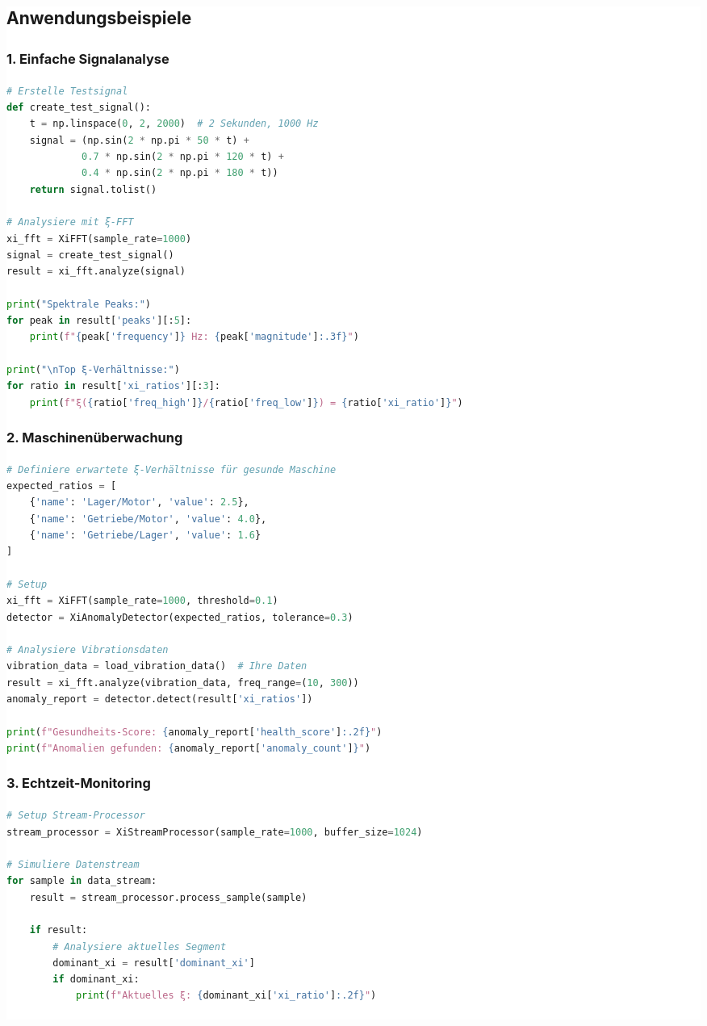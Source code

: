 ## Anwendungsbeispiele

### 1. Einfache Signalanalyse
```python
# Erstelle Testsignal
def create_test_signal():
    t = np.linspace(0, 2, 2000)  # 2 Sekunden, 1000 Hz
    signal = (np.sin(2 * np.pi * 50 * t) + 
             0.7 * np.sin(2 * np.pi * 120 * t) + 
             0.4 * np.sin(2 * np.pi * 180 * t))
    return signal.tolist()

# Analysiere mit ξ-FFT
xi_fft = XiFFT(sample_rate=1000)
signal = create_test_signal()
result = xi_fft.analyze(signal)

print("Spektrale Peaks:")
for peak in result['peaks'][:5]:
    print(f"{peak['frequency']} Hz: {peak['magnitude']:.3f}")

print("\nTop ξ-Verhältnisse:")
for ratio in result['xi_ratios'][:3]:
    print(f"ξ({ratio['freq_high']}/{ratio['freq_low']}) = {ratio['xi_ratio']}")
```

### 2. Maschinenüberwachung
```python
# Definiere erwartete ξ-Verhältnisse für gesunde Maschine
expected_ratios = [
    {'name': 'Lager/Motor', 'value': 2.5},
    {'name': 'Getriebe/Motor', 'value': 4.0},
    {'name': 'Getriebe/Lager', 'value': 1.6}
]

# Setup
xi_fft = XiFFT(sample_rate=1000, threshold=0.1)
detector = XiAnomalyDetector(expected_ratios, tolerance=0.3)

# Analysiere Vibrationsdaten
vibration_data = load_vibration_data()  # Ihre Daten
result = xi_fft.analyze(vibration_data, freq_range=(10, 300))
anomaly_report = detector.detect(result['xi_ratios'])

print(f"Gesundheits-Score: {anomaly_report['health_score']:.2f}")
print(f"Anomalien gefunden: {anomaly_report['anomaly_count']}")
```

### 3. Echtzeit-Monitoring
```python
# Setup Stream-Processor
stream_processor = XiStreamProcessor(sample_rate=1000, buffer_size=1024)

# Simuliere Datenstream
for sample in data_stream:
    result = stream_processor.process_sample(sample)
    
    if result:
        # Analysiere aktuelles Segment
        dominant_xi = result['dominant_xi']
        if dominant_xi:
            print(f"Aktuelles ξ: {dominant_xi['xi_ratio']:.2f}")
        
```